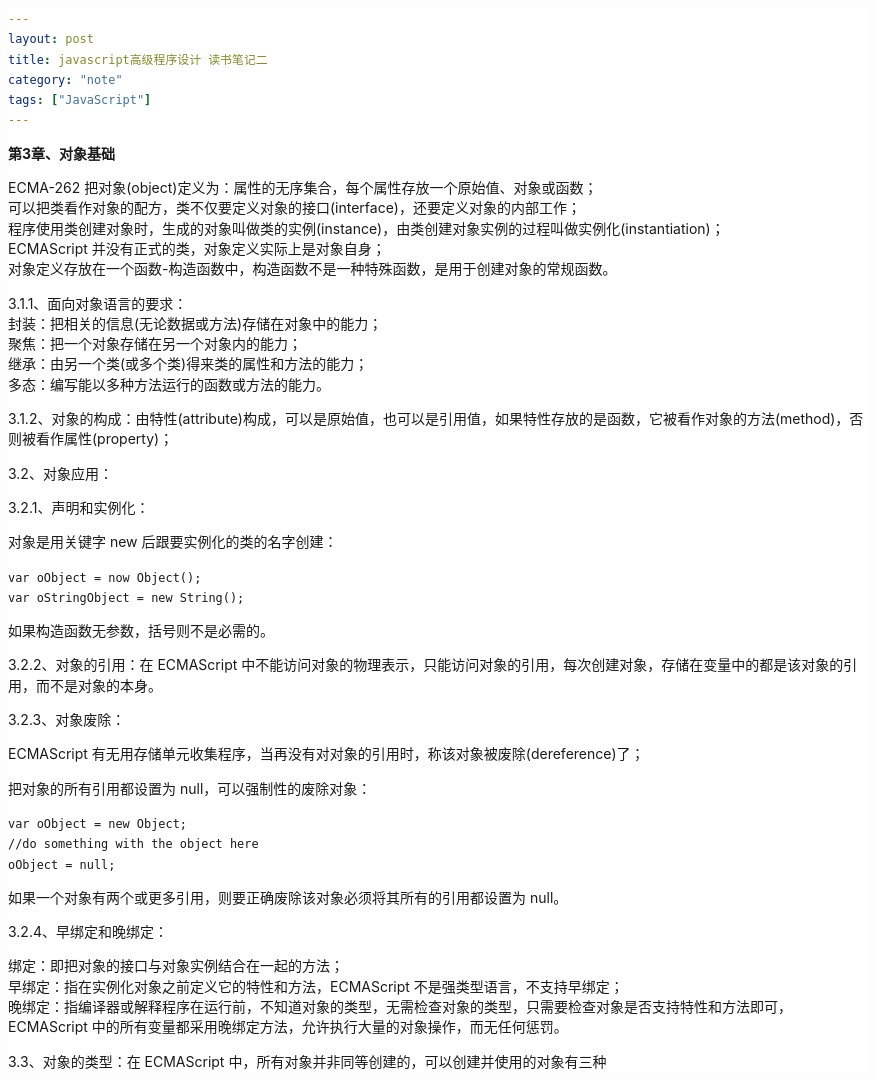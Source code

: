 ```yaml
---
layout: post
title: javascript高级程序设计 读书笔记二
category: "note"
tags: ["JavaScript"]
---
```


__第3章、对象基础__

ECMA-262 把对象(object)定义为：属性的无序集合，每个属性存放一个原始值、对象或函数；  
可以把类看作对象的配方，类不仅要定义对象的接口(interface)，还要定义对象的内部工作；  
程序使用类创建对象时，生成的对象叫做类的实例(instance)，由类创建对象实例的过程叫做实例化(instantiation)；  
ECMAScript 并没有正式的类，对象定义实际上是对象自身；  
对象定义存放在一个函数-构造函数中，构造函数不是一种特殊函数，是用于创建对象的常规函数。

3.1.1、面向对象语言的要求：  
封装：把相关的信息(无论数据或方法)存储在对象中的能力；  
聚焦：把一个对象存储在另一个对象内的能力；  
继承：由另一个类(或多个类)得来类的属性和方法的能力；  
多态：编写能以多种方法运行的函数或方法的能力。

3.1.2、对象的构成：由特性(attribute)构成，可以是原始值，也可以是引用值，如果特性存放的是函数，它被看作对象的方法(method)，否则被看作属性(property)；

3.2、对象应用：

3.2.1、声明和实例化：

对象是用关键字 new 后跟要实例化的类的名字创建：

	var oObject = now Object();
	var oStringObject = new String();

如果构造函数无参数，括号则不是必需的。

3.2.2、对象的引用：在 ECMAScript 中不能访问对象的物理表示，只能访问对象的引用，每次创建对象，存储在变量中的都是该对象的引用，而不是对象的本身。

3.2.3、对象废除：

ECMAScript 有无用存储单元收集程序，当再没有对对象的引用时，称该对象被废除(dereference)了；

把对象的所有引用都设置为 null，可以强制性的废除对象：

	var oObject = new Object;
	//do something with the object here
	oObject = null;

如果一个对象有两个或更多引用，则要正确废除该对象必须将其所有的引用都设置为 null。

3.2.4、早绑定和晚绑定：

绑定：即把对象的接口与对象实例结合在一起的方法；  
早绑定：指在实例化对象之前定义它的特性和方法，ECMAScript 不是强类型语言，不支持早绑定；  
晚绑定：指编译器或解释程序在运行前，不知道对象的类型，无需检查对象的类型，只需要检查对象是否支持特性和方法即可，ECMAScript 中的所有变量都采用晚绑定方法，允许执行大量的对象操作，而无任何惩罚。

3.3、对象的类型：在 ECMAScript 中，所有对象并非同等创建的，可以创建并使用的对象有三种
